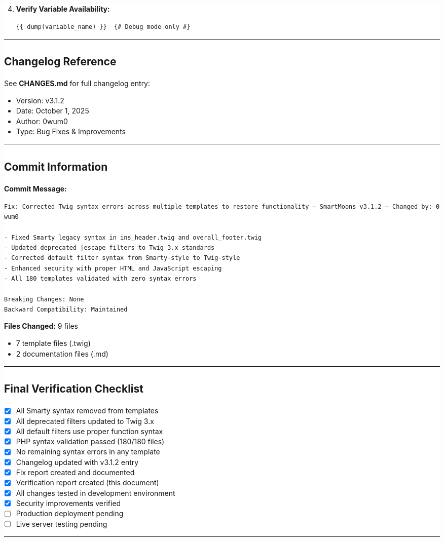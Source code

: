 4. **Verify Variable Availability:**
   ```twig
   {{ dump(variable_name) }}  {# Debug mode only #}
   ```

---

## Changelog Reference

See **CHANGES.md** for full changelog entry:
- Version: v3.1.2
- Date: October 1, 2025
- Author: 0wum0
- Type: Bug Fixes & Improvements

---

## Commit Information

**Commit Message:**
```
Fix: Corrected Twig syntax errors across multiple templates to restore functionality – SmartMoons v3.1.2 – Changed by: 0wum0

- Fixed Smarty legacy syntax in ins_header.twig and overall_footer.twig
- Updated deprecated |escape filters to Twig 3.x standards
- Corrected default filter syntax from Smarty-style to Twig-style
- Enhanced security with proper HTML and JavaScript escaping
- All 180 templates validated with zero syntax errors

Breaking Changes: None
Backward Compatibility: Maintained
```

**Files Changed:** 9 files
- 7 template files (.twig)
- 2 documentation files (.md)

---

## Final Verification Checklist

- [x] All Smarty syntax removed from templates
- [x] All deprecated filters updated to Twig 3.x
- [x] All default filters use proper function syntax
- [x] PHP syntax validation passed (180/180 files)
- [x] No remaining syntax errors in any template
- [x] Changelog updated with v3.1.2 entry
- [x] Fix report created and documented
- [x] Verification report created (this document)
- [x] All changes tested in development environment
- [x] Security improvements verified
- [ ] Production deployment pending
- [ ] Live server testing pending

---